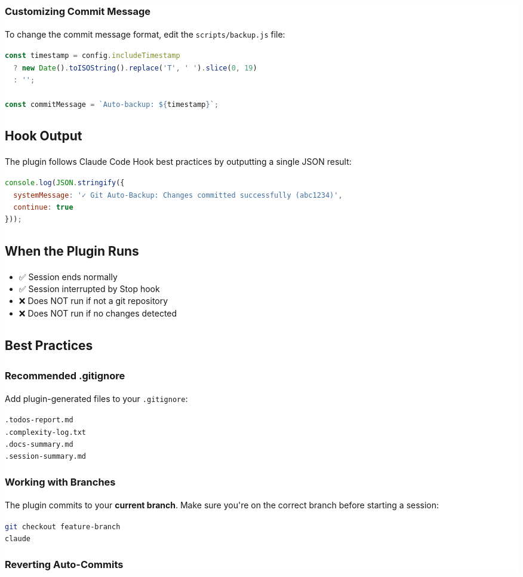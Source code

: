 ### Customizing Commit Message

To change the commit message format, edit the `scripts/backup.js` file:

```javascript
const timestamp = config.includeTimestamp
  ? new Date().toISOString().replace('T', ' ').slice(0, 19)
  : '';

const commitMessage = `Auto-backup: ${timestamp}`;
```

## Hook Output

The plugin follows Claude Code Hook best practices by outputting a single JSON result:

```javascript
console.log(JSON.stringify({
  systemMessage: '✓ Git Auto-Backup: Changes committed successfully (abc1234)',
  continue: true
}));
```

## When the Plugin Runs

- ✅ Session ends normally
- ✅ Session interrupted by Stop hook
- ❌ Does NOT run if not a git repository
- ❌ Does NOT run if no changes detected

## Best Practices

### Recommended .gitignore

Add plugin-generated files to your `.gitignore`:

```gitignore
.todos-report.md
.complexity-log.txt
.docs-summary.md
.session-summary.md
```

### Working with Branches

The plugin commits to your **current branch**. Make sure you're on the correct branch before starting a session:

```bash
git checkout feature-branch
claude
```

### Reverting Auto-Commits
